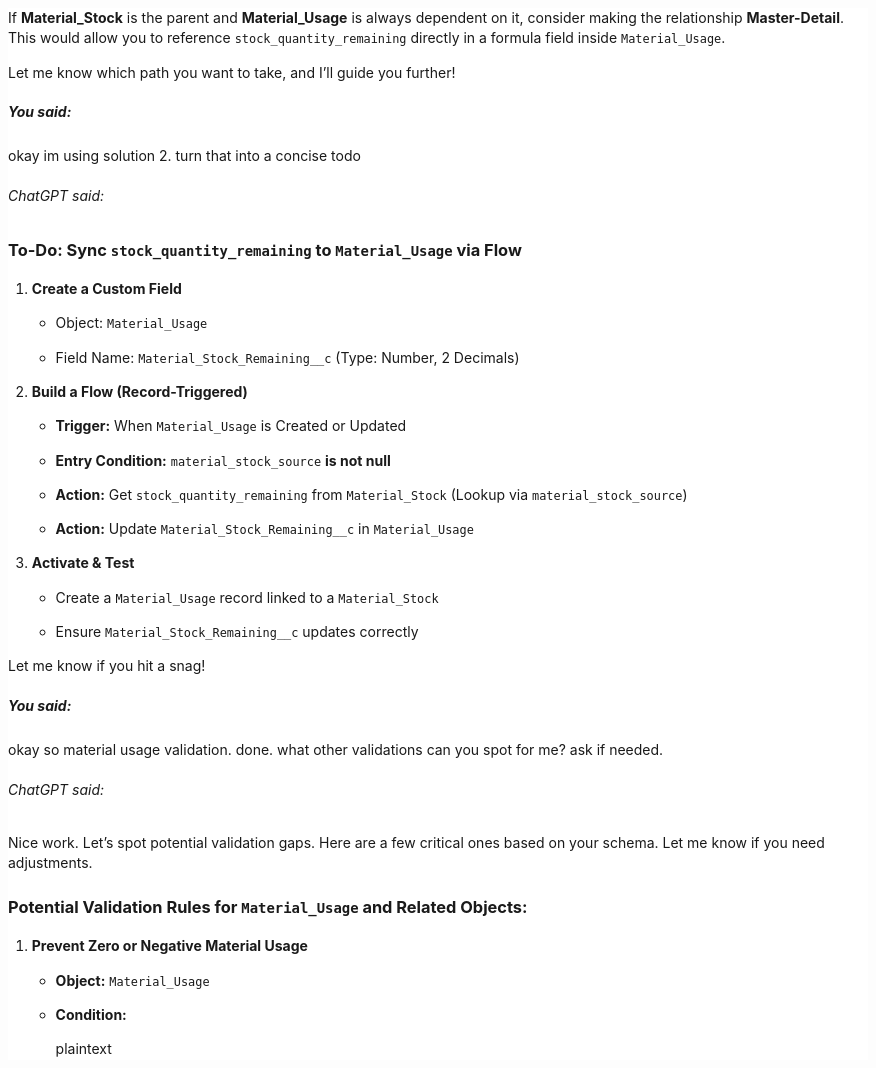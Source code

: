 If **Material_Stock** is the parent and **Material_Usage** is always dependent on it, consider making the relationship **Master-Detail**. This would allow you to reference `stock_quantity_remaining` directly in a formula field inside `Material_Usage`.

Let me know which path you want to take, and I’ll guide you further!

##### You said:

okay im using solution 2. turn that into a concise todo

###### ChatGPT said:

### **To-Do: Sync `stock_quantity_remaining` to `Material_Usage` via Flow**

1. **Create a Custom Field**
    
    - Object: `Material_Usage`
        
    - Field Name: `Material_Stock_Remaining__c` (Type: Number, 2 Decimals)
        
2. **Build a Flow (Record-Triggered)**
    
    - **Trigger:** When `Material_Usage` is Created or Updated
        
    - **Entry Condition:** `material_stock_source` **is not null**
        
    - **Action:** Get `stock_quantity_remaining` from `Material_Stock` (Lookup via `material_stock_source`)
        
    - **Action:** Update `Material_Stock_Remaining__c` in `Material_Usage`
        
3. **Activate & Test**
    
    - Create a `Material_Usage` record linked to a `Material_Stock`
        
    - Ensure `Material_Stock_Remaining__c` updates correctly
        

Let me know if you hit a snag!

##### You said:

okay so material usage validation. done. what other validations can you spot for me? ask if needed.

###### ChatGPT said:

Nice work. Let’s spot potential validation gaps. Here are a few critical ones based on your schema. Let me know if you need adjustments.

### **Potential Validation Rules for `Material_Usage` and Related Objects:**

1. **Prevent Zero or Negative Material Usage**
    
    - **Object:** `Material_Usage`
        
    - **Condition:**
        
        plaintext
        